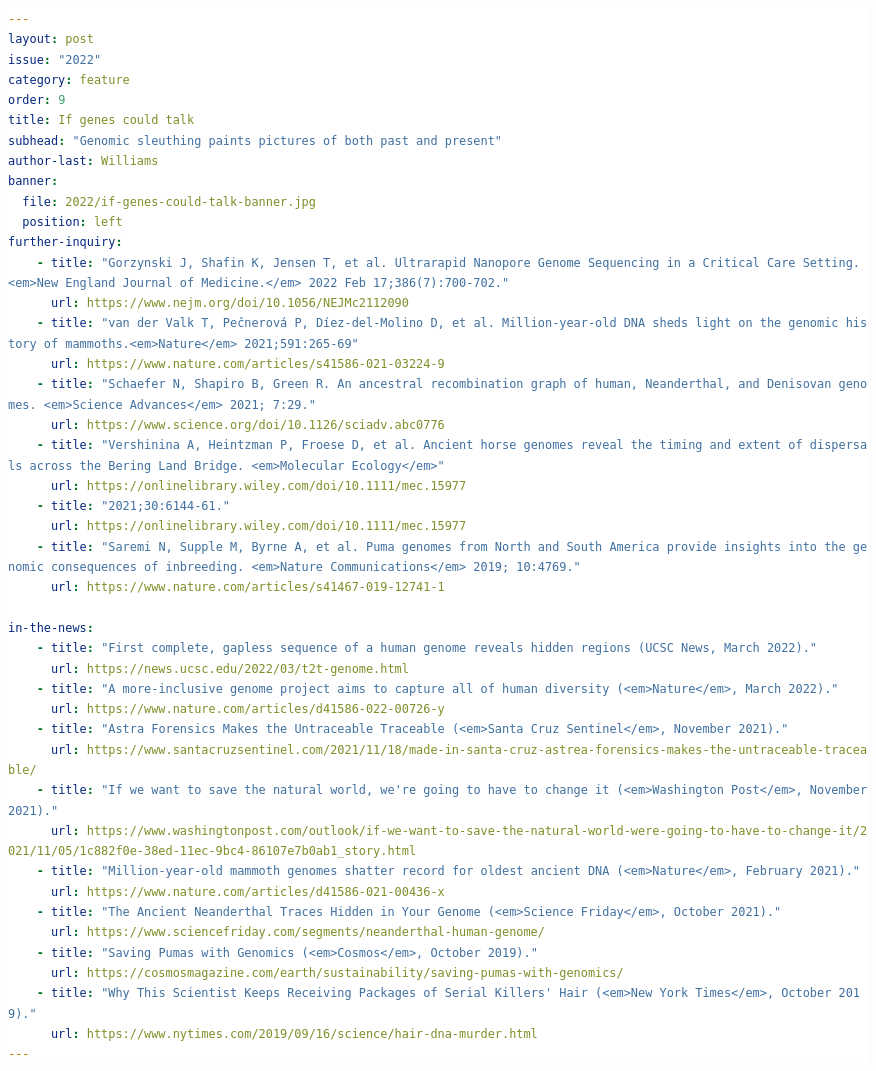 ```yaml
---
layout: post
issue: "2022"
category: feature
order: 9
title: If genes could talk
subhead: "Genomic sleuthing paints pictures of both past and present"
author-last: Williams
banner:
  file: 2022/if-genes-could-talk-banner.jpg
  position: left
further-inquiry:
    - title: "Gorzynski J, Shafin K, Jensen T, et al. Ultrarapid Nanopore Genome Sequencing in a Critical Care Setting. <em>New England Journal of Medicine.</em> 2022 Feb 17;386(7):700-702."
      url: https://www.nejm.org/doi/10.1056/NEJMc2112090
    - title: "van der Valk T, Pečnerová P, Díez-del-Molino D, et al. Million-year-old DNA sheds light on the genomic history of mammoths.<em>Nature</em> 2021;591:265-69"
      url: https://www.nature.com/articles/s41586-021-03224-9
    - title: "Schaefer N, Shapiro B, Green R. An ancestral recombination graph of human, Neanderthal, and Denisovan genomes. <em>Science Advances</em> 2021; 7:29."
      url: https://www.science.org/doi/10.1126/sciadv.abc0776
    - title: "Vershinina A, Heintzman P, Froese D, et al. Ancient horse genomes reveal the timing and extent of dispersals across the Bering Land Bridge. <em>Molecular Ecology</em>"
      url: https://onlinelibrary.wiley.com/doi/10.1111/mec.15977
    - title: "2021;30:6144-61."
      url: https://onlinelibrary.wiley.com/doi/10.1111/mec.15977
    - title: "Saremi N, Supple M, Byrne A, et al. Puma genomes from North and South America provide insights into the genomic consequences of inbreeding. <em>Nature Communications</em> 2019; 10:4769."
      url: https://www.nature.com/articles/s41467-019-12741-1
       
in-the-news:
    - title: "First complete, gapless sequence of a human genome reveals hidden regions (UCSC News, March 2022)."
      url: https://news.ucsc.edu/2022/03/t2t-genome.html
    - title: "A more-inclusive genome project aims to capture all of human diversity (<em>Nature</em>, March 2022)."
      url: https://www.nature.com/articles/d41586-022-00726-y
    - title: "Astra Forensics Makes the Untraceable Traceable (<em>Santa Cruz Sentinel</em>, November 2021)."
      url: https://www.santacruzsentinel.com/2021/11/18/made-in-santa-cruz-astrea-forensics-makes-the-untraceable-traceable/
    - title: "If we want to save the natural world, we're going to have to change it (<em>Washington Post</em>, November 2021)."
      url: https://www.washingtonpost.com/outlook/if-we-want-to-save-the-natural-world-were-going-to-have-to-change-it/2021/11/05/1c882f0e-38ed-11ec-9bc4-86107e7b0ab1_story.html
    - title: "Million-year-old mammoth genomes shatter record for oldest ancient DNA (<em>Nature</em>, February 2021)."
      url: https://www.nature.com/articles/d41586-021-00436-x
    - title: "The Ancient Neanderthal Traces Hidden in Your Genome (<em>Science Friday</em>, October 2021)."
      url: https://www.sciencefriday.com/segments/neanderthal-human-genome/
    - title: "Saving Pumas with Genomics (<em>Cosmos</em>, October 2019)."
      url: https://cosmosmagazine.com/earth/sustainability/saving-pumas-with-genomics/
    - title: "Why This Scientist Keeps Receiving Packages of Serial Killers' Hair (<em>New York Times</em>, October 2019)."
      url: https://www.nytimes.com/2019/09/16/science/hair-dna-murder.html
---
```
